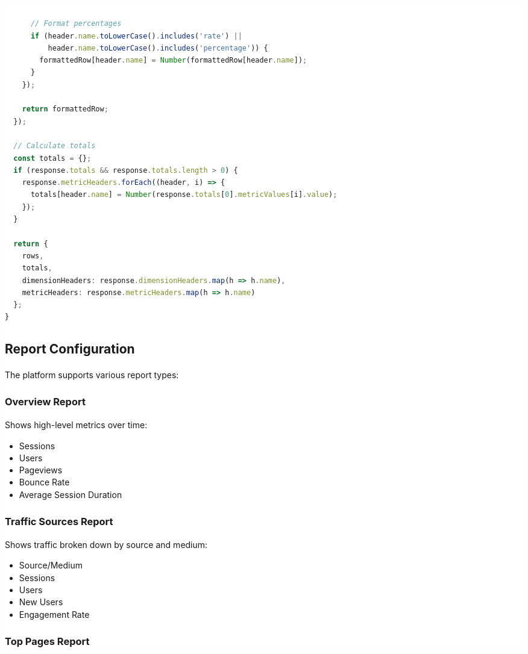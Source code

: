 ```typescript
      
      // Format percentages
      if (header.name.toLowerCase().includes('rate') || 
          header.name.toLowerCase().includes('percentage')) {
        formattedRow[header.name] = Number(formattedRow[header.name]);
      }
    });
    
    return formattedRow;
  });
  
  // Calculate totals
  const totals = {};
  if (response.totals && response.totals.length > 0) {
    response.metricHeaders.forEach((header, i) => {
      totals[header.name] = Number(response.totals[0].metricValues[i].value);
    });
  }
  
  return { 
    rows, 
    totals,
    dimensionHeaders: response.dimensionHeaders.map(h => h.name),
    metricHeaders: response.metricHeaders.map(h => h.name)
  };
}
```

## Report Configuration

The platform supports various report types:

### Overview Report

Shows high-level metrics over time:
- Sessions
- Users
- Pageviews
- Bounce Rate
- Average Session Duration

### Traffic Sources Report

Shows traffic broken down by source and medium:
- Source/Medium
- Sessions
- Users
- New Users
- Engagement Rate

### Top Pages Report
